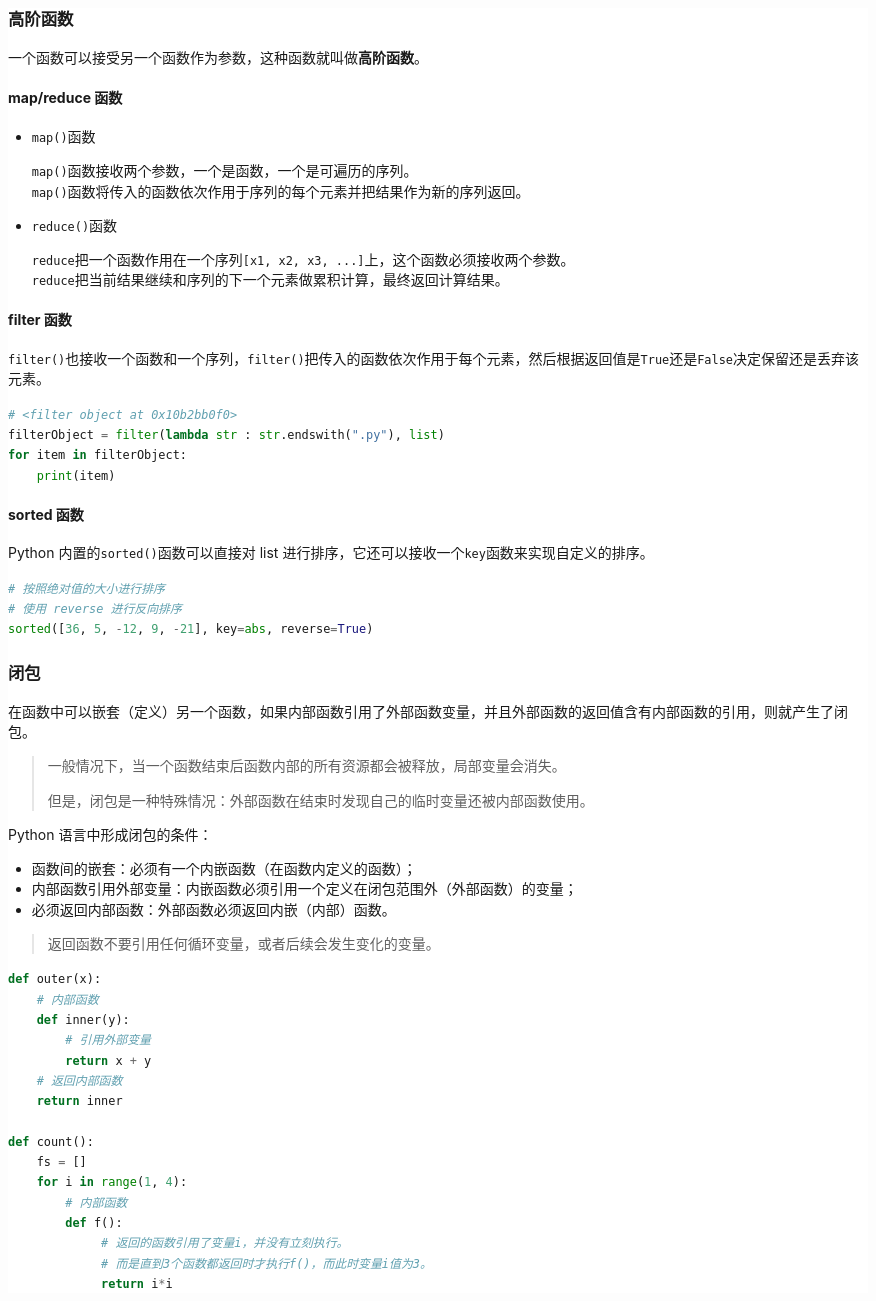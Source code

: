 ### 高阶函数

一个函数可以接受另一个函数作为参数，这种函数就叫做**高阶函数**。

#### map/reduce 函数

* `map()`函数

  `map()`函数接收两个参数，一个是函数，一个是可遍历的序列。  
  `map()`函数将传入的函数依次作用于序列的每个元素并把结果作为新的序列返回。

* `reduce()`函数

  `reduce`把一个函数作用在一个序列`[x1, x2, x3, ...]`上，这个函数必须接收两个参数。  
  `reduce`把当前结果继续和序列的下一个元素做累积计算，最终返回计算结果。

#### filter 函数

`filter()`也接收一个函数和一个序列，`filter()`把传入的函数依次作用于每个元素，然后根据返回值是`True`还是`False`决定保留还是丢弃该元素。

```python
# <filter object at 0x10b2bb0f0>
filterObject = filter(lambda str : str.endswith(".py"), list)
for item in filterObject:
    print(item)
```

#### sorted 函数

Python 内置的`sorted()`函数可以直接对 list 进行排序，它还可以接收一个`key`函数来实现自定义的排序。

```python
# 按照绝对值的大小进行排序
# 使用 reverse 进行反向排序
sorted([36, 5, -12, 9, -21], key=abs, reverse=True)
```

### 闭包

在函数中可以嵌套（定义）另一个函数，如果内部函数引用了外部函数变量，并且外部函数的返回值含有内部函数的引用，则就产生了闭包。

> 一般情况下，当一个函数结束后函数内部的所有资源都会被释放，局部变量会消失。
>
> 但是，闭包是一种特殊情况：外部函数在结束时发现自己的临时变量还被内部函数使用。

Python 语言中形成闭包的条件：

* 函数间的嵌套：必须有一个内嵌函数（在函数内定义的函数）；
* 内部函数引用外部变量：内嵌函数必须引用一个定义在闭包范围外（外部函数）的变量；
* 必须返回内部函数：外部函数必须返回内嵌（内部）函数。

> 返回函数不要引用任何循环变量，或者后续会发生变化的变量。

```python
def outer(x):
    # 内部函数
    def inner(y):
        # 引用外部变量
        return x + y
    # 返回内部函数
    return inner

def count():
    fs = []
    for i in range(1, 4):
        # 内部函数
        def f():
             # 返回的函数引用了变量i，并没有立刻执行。
             # 而是直到3个函数都返回时才执行f()，而此时变量i值为3。
             return i*i
```
